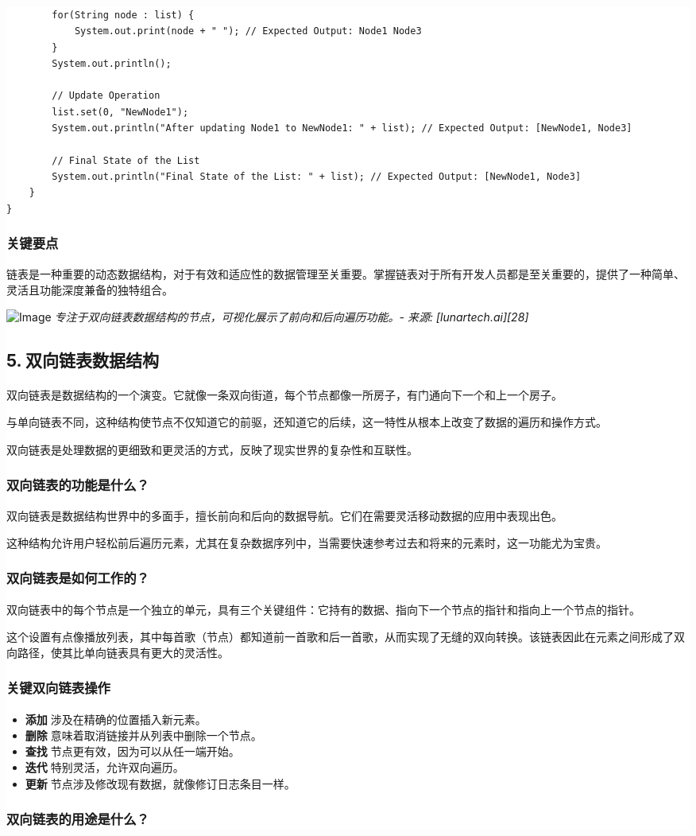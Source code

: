 ```
        for(String node : list) {
            System.out.print(node + " "); // Expected Output: Node1 Node3
        }
        System.out.println();

        // Update Operation
        list.set(0, "NewNode1");
        System.out.println("After updating Node1 to NewNode1: " + list); // Expected Output: [NewNode1, Node3]

        // Final State of the List
        System.out.println("Final State of the List: " + list); // Expected Output: [NewNode1, Node3]
    }
}
```

### **关键要点**

链表是一种重要的动态数据结构，对于有效和适应性的数据管理至关重要。掌握链表对于所有开发人员都是至关重要的，提供了一种简单、灵活且功能深度兼备的独特组合。

![Image](https://www.freecodecamp.org/news/content/images/2023/11/image-70.png) _专注于双向链表数据结构的节点，可视化展示了前向和后向遍历功能。- 来源: [lunartech.ai][28]_

## 5\. 双向链表数据结构

双向链表是数据结构的一个演变。它就像一条双向街道，每个节点都像一所房子，有门通向下一个和上一个房子。

与单向链表不同，这种结构使节点不仅知道它的前驱，还知道它的后续，这一特性从根本上改变了数据的遍历和操作方式。

双向链表是处理数据的更细致和更灵活的方式，反映了现实世界的复杂性和互联性。

### **双向链表的功能是什么？**

双向链表是数据结构世界中的多面手，擅长前向和后向的数据导航。它们在需要灵活移动数据的应用中表现出色。

这种结构允许用户轻松前后遍历元素，尤其在复杂数据序列中，当需要快速参考过去和将来的元素时，这一功能尤为宝贵。

### **双向链表是如何工作的？**

双向链表中的每个节点是一个独立的单元，具有三个关键组件：它持有的数据、指向下一个节点的指针和指向上一个节点的指针。

这个设置有点像播放列表，其中每首歌（节点）都知道前一首歌和后一首歌，从而实现了无缝的双向转换。该链表因此在元素之间形成了双向路径，使其比单向链表具有更大的灵活性。

### **关键双向链表操作**

-   **添加** 涉及在精确的位置插入新元素。
-   **删除** 意味着取消链接并从列表中删除一个节点。
-   **查找** 节点更有效，因为可以从任一端开始。
-   **迭代** 特别灵活，允许双向遍历。
-   **更新** 节点涉及修改现有数据，就像修订日志条目一样。

### **双向链表的用途是什么？**
